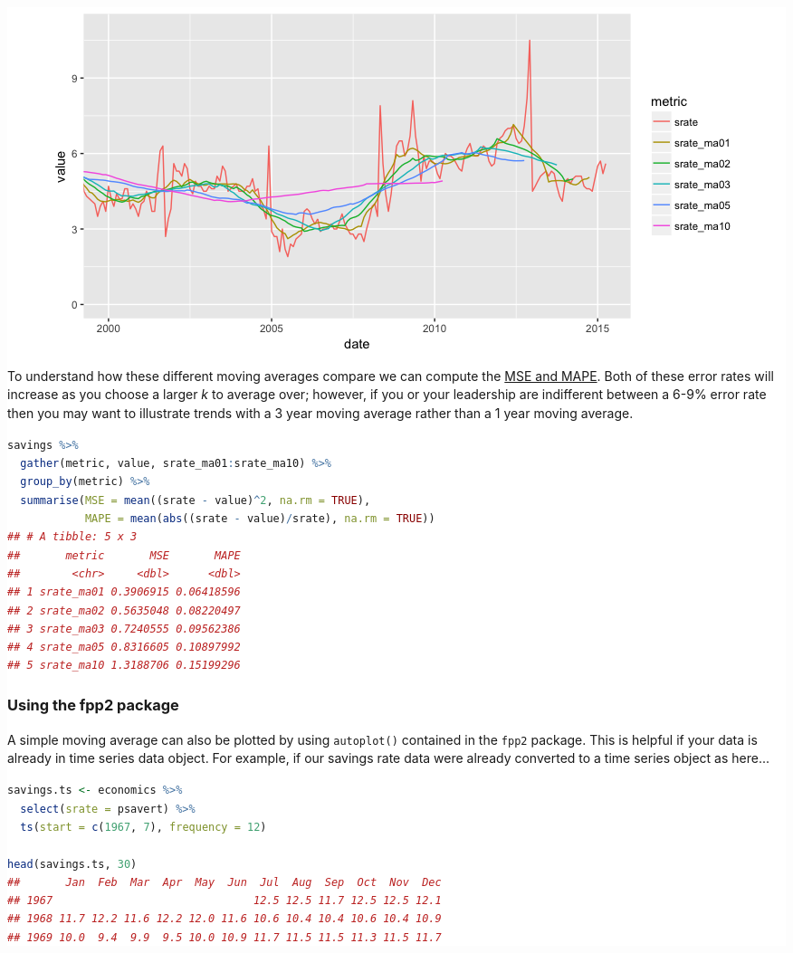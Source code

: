 <img src="/public/images/analytics/time_series/ma_plot2-1.png" style="display: block; margin: auto;" />

To understand how these different moving averages compare we can compute the [MSE and MAPE](ts_benchmarking#accuracy).  Both of these error rates will increase as you choose a larger *k* to average over; however, if you or your leadership are indifferent between a 6-9% error rate then you may want to illustrate trends with a 3 year moving average rather than a 1 year moving average.


```r
savings %>%
  gather(metric, value, srate_ma01:srate_ma10) %>%
  group_by(metric) %>%
  summarise(MSE = mean((srate - value)^2, na.rm = TRUE),
            MAPE = mean(abs((srate - value)/srate), na.rm = TRUE))
## # A tibble: 5 x 3
##       metric       MSE       MAPE
##        <chr>     <dbl>      <dbl>
## 1 srate_ma01 0.3906915 0.06418596
## 2 srate_ma02 0.5635048 0.08220497
## 3 srate_ma03 0.7240555 0.09562386
## 4 srate_ma05 0.8316605 0.10897992
## 5 srate_ma10 1.3188706 0.15199296
```


### Using the fpp2 package

A simple moving average can also be plotted by using `autoplot()` contained in the `fpp2` package. This is helpful if your data is already in time series data object.  For example, if our savings rate data were already converted to a time series object as here...


```r
savings.ts <- economics %>%
  select(srate = psavert) %>%
  ts(start = c(1967, 7), frequency = 12)

head(savings.ts, 30)
##       Jan  Feb  Mar  Apr  May  Jun  Jul  Aug  Sep  Oct  Nov  Dec
## 1967                               12.5 12.5 11.7 12.5 12.5 12.1
## 1968 11.7 12.2 11.6 12.2 12.0 11.6 10.6 10.4 10.4 10.6 10.4 10.9
## 1969 10.0  9.4  9.9  9.5 10.0 10.9 11.7 11.5 11.5 11.3 11.5 11.7
```
